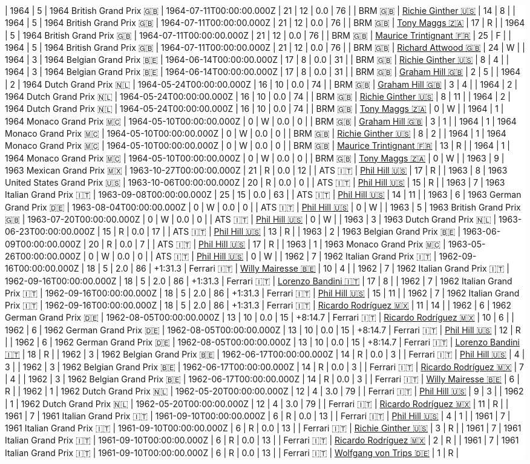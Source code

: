 | 1964 | 5 | 1964 British Grand Prix 🇬🇧 | 1964-07-11T00:00:00.000Z | 21 | 12 | 0.0 | 76 |   | BRM 🇬🇧 | [Richie Ginther 🇺🇸](/f1/drivers/ginther) | 14 | 8 |
| 1964 | 5 | 1964 British Grand Prix 🇬🇧 | 1964-07-11T00:00:00.000Z | 21 | 12 | 0.0 | 76 |   | BRM 🇬🇧 | [Tony Maggs 🇿🇦](/f1/drivers/maggs) | 17 | R |
| 1964 | 5 | 1964 British Grand Prix 🇬🇧 | 1964-07-11T00:00:00.000Z | 21 | 12 | 0.0 | 76 |   | BRM 🇬🇧 | [Maurice Trintignant 🇫🇷](/f1/drivers/trintignant) | 25 | F |
| 1964 | 5 | 1964 British Grand Prix 🇬🇧 | 1964-07-11T00:00:00.000Z | 21 | 12 | 0.0 | 76 |   | BRM 🇬🇧 | [Richard Attwood 🇬🇧](/f1/drivers/attwood) | 24 | W |
| 1964 | 3 | 1964 Belgian Grand Prix 🇧🇪 | 1964-06-14T00:00:00.000Z | 17 | 8 | 0.0 | 31 |   | BRM 🇬🇧 | [Richie Ginther 🇺🇸](/f1/drivers/ginther) | 8 | 4 |
| 1964 | 3 | 1964 Belgian Grand Prix 🇧🇪 | 1964-06-14T00:00:00.000Z | 17 | 8 | 0.0 | 31 |   | BRM 🇬🇧 | [Graham Hill 🇬🇧](/f1/drivers/hill) | 2 | 5 |
| 1964 | 2 | 1964 Dutch Grand Prix 🇳🇱 | 1964-05-24T00:00:00.000Z | 16 | 10 | 0.0 | 74 |   | BRM 🇬🇧 | [Graham Hill 🇬🇧](/f1/drivers/hill) | 3 | 4 |
| 1964 | 2 | 1964 Dutch Grand Prix 🇳🇱 | 1964-05-24T00:00:00.000Z | 16 | 10 | 0.0 | 74 |   | BRM 🇬🇧 | [Richie Ginther 🇺🇸](/f1/drivers/ginther) | 8 | 11 |
| 1964 | 2 | 1964 Dutch Grand Prix 🇳🇱 | 1964-05-24T00:00:00.000Z | 16 | 10 | 0.0 | 74 |   | BRM 🇬🇧 | [Tony Maggs 🇿🇦](/f1/drivers/maggs) | 0 | W |
| 1964 | 1 | 1964 Monaco Grand Prix 🇲🇨 | 1964-05-10T00:00:00.000Z | 0 | W | 0.0 | 0 |   | BRM 🇬🇧 | [Graham Hill 🇬🇧](/f1/drivers/hill) | 3 | 1 |
| 1964 | 1 | 1964 Monaco Grand Prix 🇲🇨 | 1964-05-10T00:00:00.000Z | 0 | W | 0.0 | 0 |   | BRM 🇬🇧 | [Richie Ginther 🇺🇸](/f1/drivers/ginther) | 8 | 2 |
| 1964 | 1 | 1964 Monaco Grand Prix 🇲🇨 | 1964-05-10T00:00:00.000Z | 0 | W | 0.0 | 0 |   | BRM 🇬🇧 | [Maurice Trintignant 🇫🇷](/f1/drivers/trintignant) | 13 | R |
| 1964 | 1 | 1964 Monaco Grand Prix 🇲🇨 | 1964-05-10T00:00:00.000Z | 0 | W | 0.0 | 0 |   | BRM 🇬🇧 | [Tony Maggs 🇿🇦](/f1/drivers/maggs) | 0 | W |
| 1963 | 9 | 1963 Mexican Grand Prix 🇲🇽 | 1963-10-27T00:00:00.000Z | 21 | R | 0.0 | 12 |   | ATS 🇮🇹 | [Phil Hill 🇺🇸](/f1/drivers/phil_hill) | 17 | R |
| 1963 | 8 | 1963 United States Grand Prix 🇺🇸 | 1963-10-06T00:00:00.000Z | 20 | R | 0.0 | 0 |   | ATS 🇮🇹 | [Phil Hill 🇺🇸](/f1/drivers/phil_hill) | 15 | R |
| 1963 | 7 | 1963 Italian Grand Prix 🇮🇹 | 1963-09-08T00:00:00.000Z | 25 | 15 | 0.0 | 63 |   | ATS 🇮🇹 | [Phil Hill 🇺🇸](/f1/drivers/phil_hill) | 14 | 11 |
| 1963 | 6 | 1963 German Grand Prix 🇩🇪 | 1963-08-04T00:00:00.000Z | 0 | W | 0.0 | 0 |   | ATS 🇮🇹 | [Phil Hill 🇺🇸](/f1/drivers/phil_hill) | 0 | W |
| 1963 | 5 | 1963 British Grand Prix 🇬🇧 | 1963-07-20T00:00:00.000Z | 0 | W | 0.0 | 0 |   | ATS 🇮🇹 | [Phil Hill 🇺🇸](/f1/drivers/phil_hill) | 0 | W |
| 1963 | 3 | 1963 Dutch Grand Prix 🇳🇱 | 1963-06-23T00:00:00.000Z | 15 | R | 0.0 | 17 |   | ATS 🇮🇹 | [Phil Hill 🇺🇸](/f1/drivers/phil_hill) | 13 | R |
| 1963 | 2 | 1963 Belgian Grand Prix 🇧🇪 | 1963-06-09T00:00:00.000Z | 20 | R | 0.0 | 7 |   | ATS 🇮🇹 | [Phil Hill 🇺🇸](/f1/drivers/phil_hill) | 17 | R |
| 1963 | 1 | 1963 Monaco Grand Prix 🇲🇨 | 1963-05-26T00:00:00.000Z | 0 | W | 0.0 | 0 |   | ATS 🇮🇹 | [Phil Hill 🇺🇸](/f1/drivers/phil_hill) | 0 | W |
| 1962 | 7 | 1962 Italian Grand Prix 🇮🇹 | 1962-09-16T00:00:00.000Z | 18 | 5 | 2.0 | 86 | +1:31.3 | Ferrari 🇮🇹 | [Willy Mairesse 🇧🇪](/f1/drivers/mairesse) | 10 | 4 |
| 1962 | 7 | 1962 Italian Grand Prix 🇮🇹 | 1962-09-16T00:00:00.000Z | 18 | 5 | 2.0 | 86 | +1:31.3 | Ferrari 🇮🇹 | [Lorenzo Bandini 🇮🇹](/f1/drivers/bandini) | 17 | 8 |
| 1962 | 7 | 1962 Italian Grand Prix 🇮🇹 | 1962-09-16T00:00:00.000Z | 18 | 5 | 2.0 | 86 | +1:31.3 | Ferrari 🇮🇹 | [Phil Hill 🇺🇸](/f1/drivers/phil_hill) | 15 | 11 |
| 1962 | 7 | 1962 Italian Grand Prix 🇮🇹 | 1962-09-16T00:00:00.000Z | 18 | 5 | 2.0 | 86 | +1:31.3 | Ferrari 🇮🇹 | [Ricardo Rodríguez 🇲🇽](/f1/drivers/ricardo_rodriguez) | 11 | 14 |
| 1962 | 6 | 1962 German Grand Prix 🇩🇪 | 1962-08-05T00:00:00.000Z | 13 | 10 | 0.0 | 15 | +8:14.7 | Ferrari 🇮🇹 | [Ricardo Rodríguez 🇲🇽](/f1/drivers/ricardo_rodriguez) | 10 | 6 |
| 1962 | 6 | 1962 German Grand Prix 🇩🇪 | 1962-08-05T00:00:00.000Z | 13 | 10 | 0.0 | 15 | +8:14.7 | Ferrari 🇮🇹 | [Phil Hill 🇺🇸](/f1/drivers/phil_hill) | 12 | R |
| 1962 | 6 | 1962 German Grand Prix 🇩🇪 | 1962-08-05T00:00:00.000Z | 13 | 10 | 0.0 | 15 | +8:14.7 | Ferrari 🇮🇹 | [Lorenzo Bandini 🇮🇹](/f1/drivers/bandini) | 18 | R |
| 1962 | 3 | 1962 Belgian Grand Prix 🇧🇪 | 1962-06-17T00:00:00.000Z | 14 | R | 0.0 | 3 |   | Ferrari 🇮🇹 | [Phil Hill 🇺🇸](/f1/drivers/phil_hill) | 4 | 3 |
| 1962 | 3 | 1962 Belgian Grand Prix 🇧🇪 | 1962-06-17T00:00:00.000Z | 14 | R | 0.0 | 3 |   | Ferrari 🇮🇹 | [Ricardo Rodríguez 🇲🇽](/f1/drivers/ricardo_rodriguez) | 7 | 4 |
| 1962 | 3 | 1962 Belgian Grand Prix 🇧🇪 | 1962-06-17T00:00:00.000Z | 14 | R | 0.0 | 3 |   | Ferrari 🇮🇹 | [Willy Mairesse 🇧🇪](/f1/drivers/mairesse) | 6 | R |
| 1962 | 1 | 1962 Dutch Grand Prix 🇳🇱 | 1962-05-20T00:00:00.000Z | 12 | 4 | 3.0 | 79 |   | Ferrari 🇮🇹 | [Phil Hill 🇺🇸](/f1/drivers/phil_hill) | 9 | 3 |
| 1962 | 1 | 1962 Dutch Grand Prix 🇳🇱 | 1962-05-20T00:00:00.000Z | 12 | 4 | 3.0 | 79 |   | Ferrari 🇮🇹 | [Ricardo Rodríguez 🇲🇽](/f1/drivers/ricardo_rodriguez) | 11 | R |
| 1961 | 7 | 1961 Italian Grand Prix 🇮🇹 | 1961-09-10T00:00:00.000Z | 6 | R | 0.0 | 13 |   | Ferrari 🇮🇹 | [Phil Hill 🇺🇸](/f1/drivers/phil_hill) | 4 | 1 |
| 1961 | 7 | 1961 Italian Grand Prix 🇮🇹 | 1961-09-10T00:00:00.000Z | 6 | R | 0.0 | 13 |   | Ferrari 🇮🇹 | [Richie Ginther 🇺🇸](/f1/drivers/ginther) | 3 | R |
| 1961 | 7 | 1961 Italian Grand Prix 🇮🇹 | 1961-09-10T00:00:00.000Z | 6 | R | 0.0 | 13 |   | Ferrari 🇮🇹 | [Ricardo Rodríguez 🇲🇽](/f1/drivers/ricardo_rodriguez) | 2 | R |
| 1961 | 7 | 1961 Italian Grand Prix 🇮🇹 | 1961-09-10T00:00:00.000Z | 6 | R | 0.0 | 13 |   | Ferrari 🇮🇹 | [Wolfgang von Trips 🇩🇪](/f1/drivers/trips) | 1 | R |